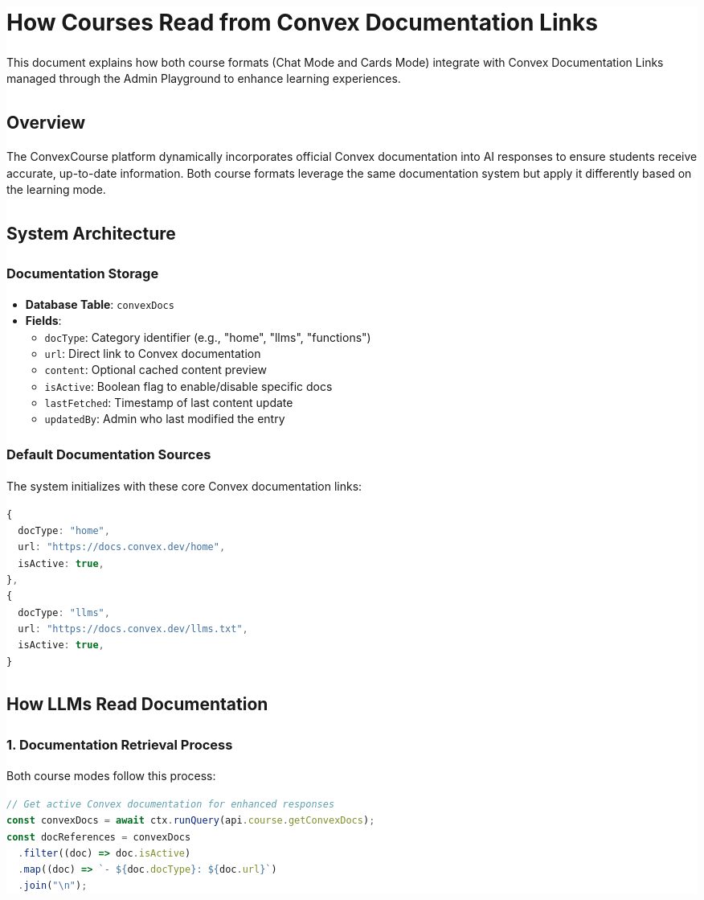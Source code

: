 # How Courses Read from Convex Documentation Links

This document explains how both course formats (Chat Mode and Cards Mode) integrate with Convex Documentation Links managed through the Admin Playground to enhance learning experiences.

## Overview

The ConvexCourse platform dynamically incorporates official Convex documentation into AI responses to ensure students receive accurate, up-to-date information. Both course formats leverage the same documentation system but apply it differently based on the learning mode.

## System Architecture

### Documentation Storage

- **Database Table**: `convexDocs`
- **Fields**:
  - `docType`: Category identifier (e.g., "home", "llms", "functions")
  - `url`: Direct link to Convex documentation
  - `content`: Optional cached content preview
  - `isActive`: Boolean flag to enable/disable specific docs
  - `lastFetched`: Timestamp of last content update
  - `updatedBy`: Admin who last modified the entry

### Default Documentation Sources

The system initializes with these core Convex documentation links:

```typescript
{
  docType: "home",
  url: "https://docs.convex.dev/home",
  isActive: true,
},
{
  docType: "llms",
  url: "https://docs.convex.dev/llms.txt",
  isActive: true,
}
```

## How LLMs Read Documentation

### 1. Documentation Retrieval Process

Both course modes follow this process:

```typescript
// Get active Convex documentation for enhanced responses
const convexDocs = await ctx.runQuery(api.course.getConvexDocs);
const docReferences = convexDocs
  .filter((doc) => doc.isActive)
  .map((doc) => `- ${doc.docType}: ${doc.url}`)
  .join("\n");
```
